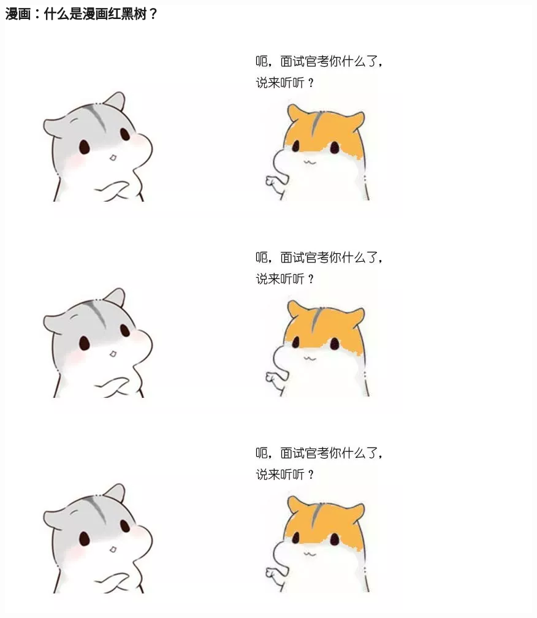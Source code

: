 ## 漫画：什么是漫画红黑树？

![img](漫画红黑树.assets/640.webp)





![img](漫画红黑树.assets/640.webp)





![img](漫画红黑树.assets/640.webp)
